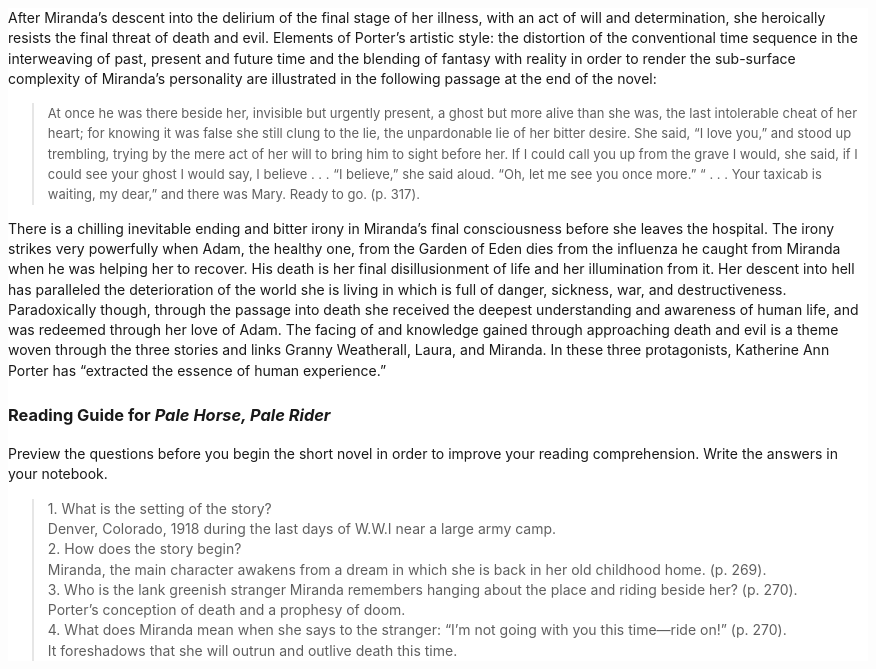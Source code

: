   After Miranda’s descent into the delirium of the final stage of her illness, with an act of will and determination, she heroically resists the final threat of death and evil. Elements of Porter’s artistic style: the distortion of the conventional time sequence in the interweaving of past, present and future time and the blending of fantasy with reality in order to render the sub-surface complexity of Miranda’s personality are illustrated in the following passage at the end of the novel:
 </p>
<blockquote>
  <font size="-1">
   At once he was there beside her, invisible but urgently present, a ghost but more alive than she was, the last intolerable cheat of her heart; for knowing it was false she still clung to the lie, the unpardonable lie of her bitter desire. She said, “I love you,” and stood up trembling, trying by the mere act of her will to bring him to sight before her. If I could call you up from the grave I would, she said, if I could see your ghost I would say, I believe . . .  “I believe,” she said aloud. “Oh, let me see you once more.” “ . . . Your taxicab is waiting, my dear,” and there was Mary. Ready to go. (p. 317).
</font>
 </blockquote>
 There is a chilling inevitable ending and bitter irony in Miranda’s final consciousness before she leaves the hospital. The irony strikes very powerfully when Adam, the healthy one, from the Garden of Eden dies from the influenza he caught from Miranda when he was helping her to recover. His death is her final disillusionment of life and her illumination from it. Her descent into hell has paralleled the deterioration of the world she is living in which is full of danger, sickness, war, and destructiveness. Paradoxically though, through the passage into death she received the deepest understanding and awareness of human life, and was redeemed through her love of Adam. The facing of and knowledge gained through approaching death and evil is a theme woven through the three stories and links Granny Weatherall, Laura, and Miranda. In these three protagonists, Katherine Ann Porter has “extracted the essence of human experience.”
<h3>
  Reading Guide for
  <i>
   Pale Horse, Pale Rider
  </i>
 </h3>
 Preview the questions before you begin the short novel in order to improve your reading comprehension. Write the answers in your notebook.
<blockquote>
  <dl>
   <dt>
    1. What is the setting of the story?
    <dt>
     <span class="indent">
     </span>
     Denver, Colorado, 1918 during the last days of W.W.I near a large army camp.
     <dt>
      2. How does the story begin?
      <dt>
       <span class="indent">
       </span>
       Miranda, the main character awakens from a dream in which she is back in her old childhood home. (p. 269).
       <dt>
        3. Who is the lank greenish stranger Miranda remembers hanging about the place and riding beside her? (p. 270).
        <dt>
         <span class="indent">
         </span>
         Porter’s conception of death and a prophesy of doom.
         <dt>
          4. What does Miranda mean when she says to the stranger: “I’m not going with you this time—ride on!” (p. 270).
          <dt>
           <span class="indent">
           </span>
           It foreshadows that she will outrun and outlive death this time.